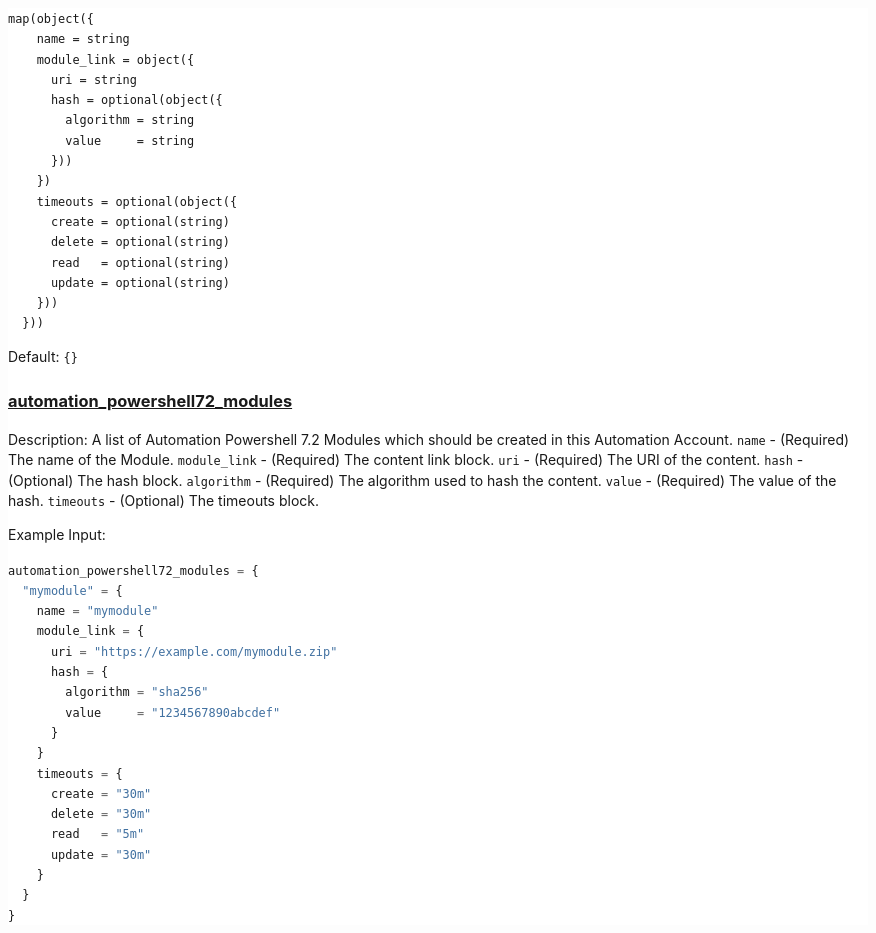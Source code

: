 ```hcl
map(object({
    name = string
    module_link = object({
      uri = string
      hash = optional(object({
        algorithm = string
        value     = string
      }))
    })
    timeouts = optional(object({
      create = optional(string)
      delete = optional(string)
      read   = optional(string)
      update = optional(string)
    }))
  }))
```

Default: `{}`

### <a name="input_automation_powershell72_modules"></a> [automation\_powershell72\_modules](#input\_automation\_powershell72\_modules)

Description: A list of Automation Powershell 7.2 Modules which should be created in this Automation Account.
  `name` - (Required) The name of the Module.
  `module_link` - (Required) The content link block.
    `uri` - (Required) The URI of the content.
    `hash` - (Optional) The hash block.
      `algorithm` - (Required) The algorithm used to hash the content.
      `value` - (Required) The value of the hash.
  `timeouts` - (Optional) The timeouts block.

Example Input:
```terraform
automation_powershell72_modules = {
  "mymodule" = {
    name = "mymodule"
    module_link = {
      uri = "https://example.com/mymodule.zip"
      hash = {
        algorithm = "sha256"
        value     = "1234567890abcdef"
      }
    }
    timeouts = {
      create = "30m"
      delete = "30m"
      read   = "5m"
      update = "30m"
    }
  }
}
```
